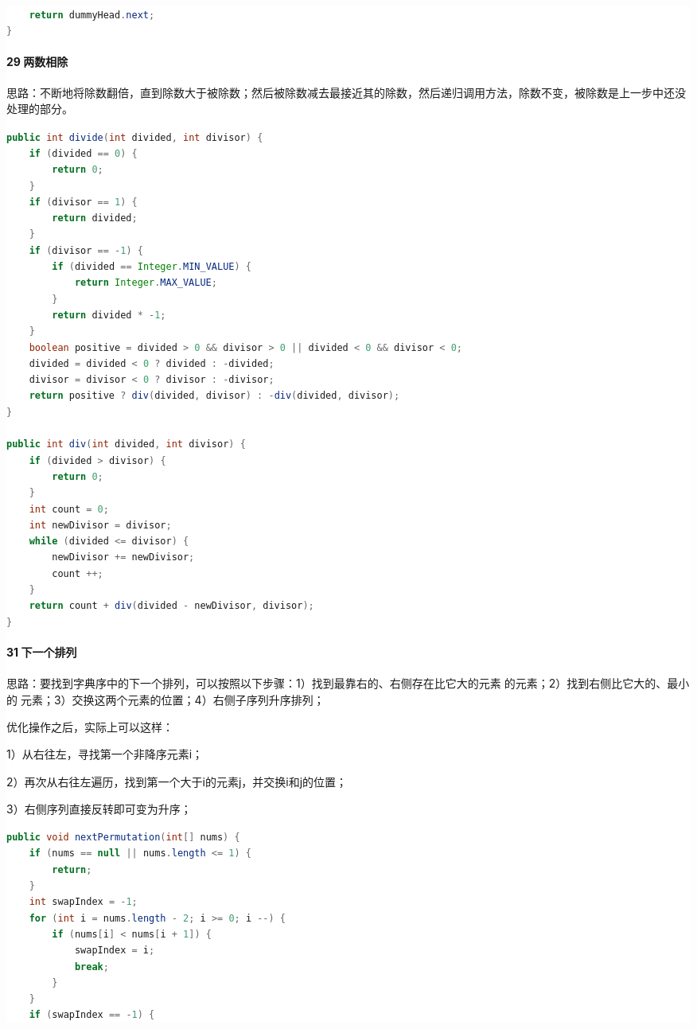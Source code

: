 ```java
    return dummyHead.next;  
}
```

#### 29 两数相除

思路：不断地将除数翻倍，直到除数大于被除数；然后被除数减去最接近其的除数，然后递归调用方法，除数不变，被除数是上一步中还没处理的部分。

```java
public int divide(int divided, int divisor) {
    if (divided == 0) {
        return 0;
    }
    if (divisor == 1) {
        return divided;
    }
    if (divisor == -1) {
        if (divided == Integer.MIN_VALUE) {
            return Integer.MAX_VALUE;
        }
        return divided * -1;
    }
    boolean positive = divided > 0 && divisor > 0 || divided < 0 && divisor < 0;
    divided = divided < 0 ? divided : -divided;
    divisor = divisor < 0 ? divisor : -divisor;
    return positive ? div(divided, divisor) : -div(divided, divisor);
}

public int div(int divided, int divisor) {
    if (divided > divisor) {
        return 0;
    }
    int count = 0;
    int newDivisor = divisor;
    while (divided <= divisor) {
        newDivisor += newDivisor;
        count ++;    
    }
    return count + div(divided - newDivisor, divisor);
}
```

#### 31 下一个排列

思路：要找到字典序中的下一个排列，可以按照以下步骤：1）找到最靠右的、右侧存在比它大的元素 的元素；2）找到右侧比它大的、最小的 元素；3）交换这两个元素的位置；4）右侧子序列升序排列；

优化操作之后，实际上可以这样：

1）从右往左，寻找第一个非降序元素i；

2）再次从右往左遍历，找到第一个大于i的元素j，并交换i和j的位置；

3）右侧序列直接反转即可变为升序；

```java
public void nextPermutation(int[] nums) {
    if (nums == null || nums.length <= 1) {
        return;
    }
    int swapIndex = -1;
    for (int i = nums.length - 2; i >= 0; i --) {
        if (nums[i] < nums[i + 1]) {
            swapIndex = i;
            break;
        }
    }
    if (swapIndex == -1) {
```